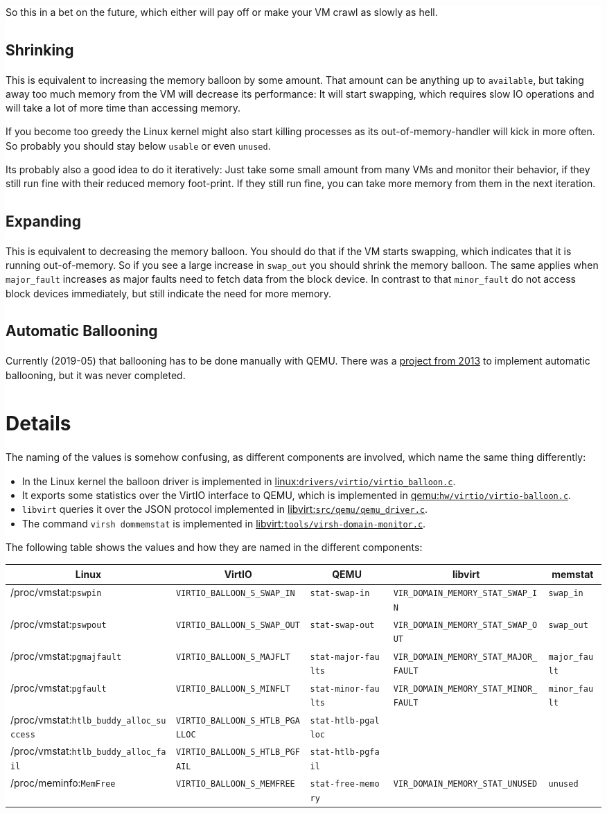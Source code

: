 So this in a bet on the future, which either will pay off or make your VM crawl as slowly as hell.

Shrinking
---------
This is equivalent to increasing the memory balloon by some amount.
That amount can be anything up to `available`, but taking away too much memory from the VM will decrease its performance:
It will start swapping, which requires slow IO operations and will take a lot of more time than accessing memory.

If you become too greedy the Linux kernel might also start killing processes as its out-of-memory-handler will kick in more often.
So probably you should stay below `usable` or even `unused`.

Its probably also a good idea to do it iteratively:
Just take some small amount from many VMs and monitor their behavior, if they still run fine with their reduced memory foot-print.
If they still run fine, you can take more memory from them in the next iteration.

Expanding
---------
This is equivalent to decreasing the memory balloon.
You should do that if the VM starts swapping, which indicates that it is running out-of-memory.
So if you see a large increase in `swap_out` you should shrink the memory balloon.
The same applies when `major_fault` increases as major faults need to fetch data from the block device.
In contrast to that `minor_fault` do not access block devices immediately, but still indicate the need for more memory.

Automatic Ballooning
--------------------
Currently (2019-05) that ballooning has to be done manually with QEMU.
There was a [project from 2013](https://www.linux-kvm.org/page/Projects/auto-ballooning) to implement automatic ballooning, but it was never completed.

Details
=======
The naming of the values is somehow confusing, as different components are involved, which name the same thing differently:

* In the Linux kernel the balloon driver is implemented in [linux:`drivers/virtio/virtio_balloon.c`](https://git.kernel.org/pub/scm/linux/kernel/git/torvalds/linux.git/tree/drivers/virtio/virtio_balloon.c#n291).
* It exports some statistics over the VirtIO interface to QEMU, which is implemented in [qemu:`hw/virtio/virtio-balloon.c`](https://git.qemu.org/?p=qemu.git;a=blob;f=hw/virtio/virtio-balloon.c#l165).
* `libvirt` queries it over the JSON protocol implemented in [libvirt:`src/qemu/qemu_driver.c`](https://libvirt.org/git/?p=libvirt.git;a=blob;f=src/qemu/qemu_driver.c#l20242).
* The command `virsh dommemstat` is implemented in [libvirt:`tools/virsh-domain-monitor.c`](https://libvirt.org/git/?p=libvirt.git;a=blob;f=tools/virsh-domain-monitor.c#l356).

The following table shows the values and how they are named in the different components:

| Linux                                   | VirtIO                          | QEMU                    | libvirt                                 | memstat       |
|-----------------------------------------|---------------------------------|-------------------------|-----------------------------------------|---------------|
| /proc/vmstat:`pswpin`                   | `VIRTIO_BALLOON_S_SWAP_IN`      | `stat-swap-in`          | `VIR_DOMAIN_MEMORY_STAT_SWAP_IN`        | `swap_in`     |
| /proc/vmstat:`pswpout`                  | `VIRTIO_BALLOON_S_SWAP_OUT`     | `stat-swap-out`         | `VIR_DOMAIN_MEMORY_STAT_SWAP_OUT`       | `swap_out`    |
| /proc/vmstat:`pgmajfault`               | `VIRTIO_BALLOON_S_MAJFLT`       | `stat-major-faults`     | `VIR_DOMAIN_MEMORY_STAT_MAJOR_FAULT`    | `major_fault` |
| /proc/vmstat:`pgfault`                  | `VIRTIO_BALLOON_S_MINFLT`       | `stat-minor-faults`     | `VIR_DOMAIN_MEMORY_STAT_MINOR_FAULT`    | `minor_fault` |
| /proc/vmstat:`htlb_buddy_alloc_success` | `VIRTIO_BALLOON_S_HTLB_PGALLOC` | `stat-htlb-pgalloc`     |                                         |               |
| /proc/vmstat:`htlb_buddy_alloc_fail`    | `VIRTIO_BALLOON_S_HTLB_PGFAIL`  | `stat-htlb-pgfail`      |                                         |               |
| /proc/meminfo:`MemFree`                 | `VIRTIO_BALLOON_S_MEMFREE`      | `stat-free-memory`      | `VIR_DOMAIN_MEMORY_STAT_UNUSED`         | `unused`      |